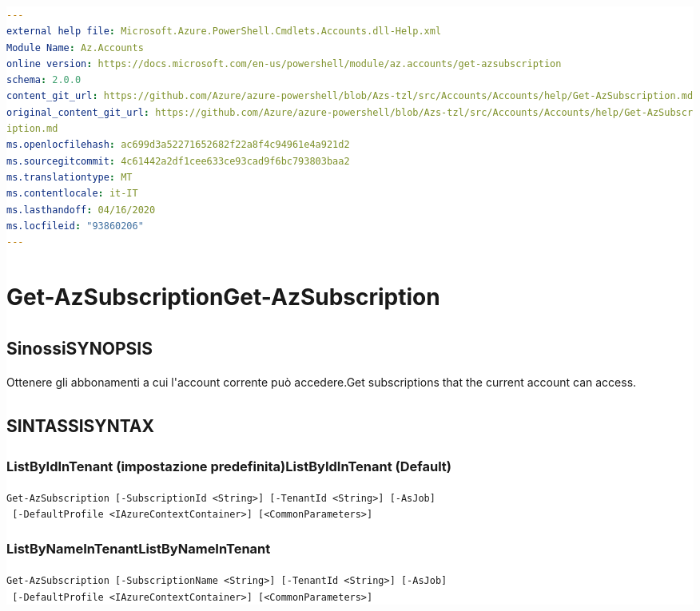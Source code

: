 ```yaml
---
external help file: Microsoft.Azure.PowerShell.Cmdlets.Accounts.dll-Help.xml
Module Name: Az.Accounts
online version: https://docs.microsoft.com/en-us/powershell/module/az.accounts/get-azsubscription
schema: 2.0.0
content_git_url: https://github.com/Azure/azure-powershell/blob/Azs-tzl/src/Accounts/Accounts/help/Get-AzSubscription.md
original_content_git_url: https://github.com/Azure/azure-powershell/blob/Azs-tzl/src/Accounts/Accounts/help/Get-AzSubscription.md
ms.openlocfilehash: ac699d3a52271652682f22a8f4c94961e4a921d2
ms.sourcegitcommit: 4c61442a2df1cee633ce93cad9f6bc793803baa2
ms.translationtype: MT
ms.contentlocale: it-IT
ms.lasthandoff: 04/16/2020
ms.locfileid: "93860206"
---
```

# <span data-ttu-id="87a07-101">Get-AzSubscription</span><span class="sxs-lookup"><span data-stu-id="87a07-101">Get-AzSubscription</span></span>

## <span data-ttu-id="87a07-102">Sinossi</span><span class="sxs-lookup"><span data-stu-id="87a07-102">SYNOPSIS</span></span>
<span data-ttu-id="87a07-103">Ottenere gli abbonamenti a cui l'account corrente può accedere.</span><span class="sxs-lookup"><span data-stu-id="87a07-103">Get subscriptions that the current account can access.</span></span>

## <span data-ttu-id="87a07-104">SINTASSI</span><span class="sxs-lookup"><span data-stu-id="87a07-104">SYNTAX</span></span>

### <span data-ttu-id="87a07-105">ListByIdInTenant (impostazione predefinita)</span><span class="sxs-lookup"><span data-stu-id="87a07-105">ListByIdInTenant (Default)</span></span>
```
Get-AzSubscription [-SubscriptionId <String>] [-TenantId <String>] [-AsJob]
 [-DefaultProfile <IAzureContextContainer>] [<CommonParameters>]
```

### <span data-ttu-id="87a07-106">ListByNameInTenant</span><span class="sxs-lookup"><span data-stu-id="87a07-106">ListByNameInTenant</span></span>
```
Get-AzSubscription [-SubscriptionName <String>] [-TenantId <String>] [-AsJob]
 [-DefaultProfile <IAzureContextContainer>] [<CommonParameters>]
```
